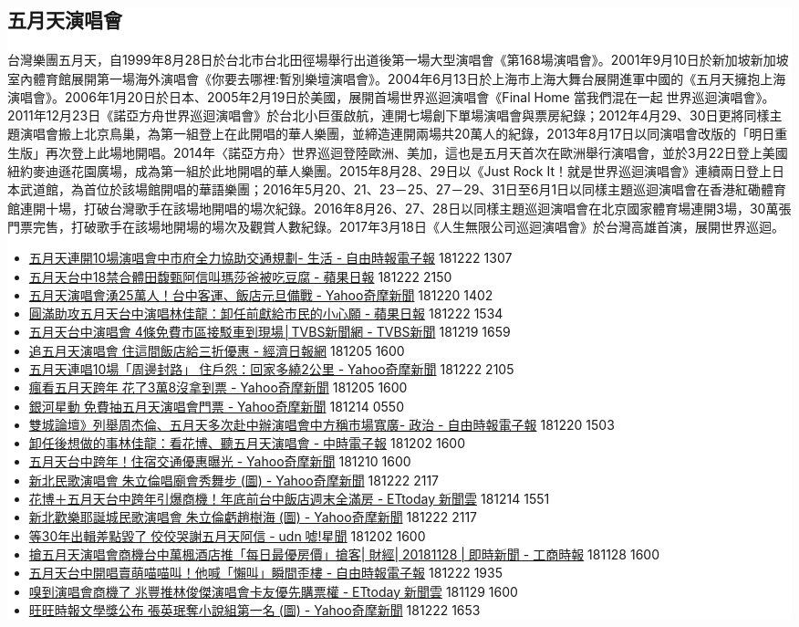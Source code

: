 ## 五月天演唱會

台灣樂團五月天，自1999年8月28日於台北市台北田徑場舉行出道後第一場大型演唱會《第168場演唱會》。2001年9月10日於新加坡新加坡室內體育館展開第一場海外演唱會《你要去哪裡:暫別樂壇演唱會》。2004年6月13日於上海市上海大舞台展開進軍中國的《五月天擁抱上海演唱會》。2006年1月20日於日本、2005年2月19日於美國，展開首場世界巡迴演唱會《Final Home 當我們混在一起 世界巡迴演唱會》。2011年12月23日《諾亞方舟世界巡迴演唱會》於台北小巨蛋啟航，連開七場創下單場演唱會與票房紀錄；2012年4月29、30日更將同樣主題演唱會搬上北京鳥巢，為第一組登上在此開唱的華人樂團，並締造連開兩場共20萬人的紀錄，2013年8月17日以同演唱會改版的「明日重生版」再次登上此場地開唱。2014年〈諾亞方舟〉世界巡迴登陸歐洲、美加，這也是五月天首次在歐洲舉行演唱會，並於3月22日登上美國紐約麥迪遜花園廣場，成為第一組於此地開唱的華人樂團。2015年8月28、29日以《Just Rock It！就是世界巡迴演唱會》連續兩日登上日本武道館，為首位於該場館開唱的華語樂團；2016年5月20、21、23－25、27－29、31日至6月1日以同樣主題巡迴演唱會在香港紅磡體育館連開十場，打破台灣歌手在該場地開唱的場次紀錄。2016年8月26、27、28日以同樣主題巡迴演唱會在北京國家體育場連開3場，30萬張門票完售，打破歌手在該場地開場的場次及觀賞人數紀錄。2017年3月18日《人生無限公司巡迴演唱會》於台灣高雄首演，展開世界巡迴。
- [五月天連開10場演唱會中市府全力協助交通規劃- 生活 - 自由時報電子報](http://news.ltn.com.tw/news/life/breakingnews/2650047 "五月天連開10場演唱會中市府全力協助交通規劃- 生活 - 自由時報電子報") 181222 1307
- [五月天台中18禁合體田馥甄阿信叫瑪莎爸被吃豆腐 - 蘋果日報](https://tw.appledaily.com/new/realtime/20181222/1488259/ "五月天台中18禁合體田馥甄阿信叫瑪莎爸被吃豆腐 - 蘋果日報") 181222 2150
- [五月天演唱會湧25萬人！台中客運、飯店元旦備戰 - Yahoo奇摩新聞](https://tw.news.yahoo.com/%E4%BA%94%E6%9C%88%E5%A4%A9%E6%BC%94%E5%94%B1%E6%9C%83%E6%B9%A725%E8%90%AC%E4%BA%BA-%E5%8F%B0%E4%B8%AD%E5%AE%A2%E9%81%8B-%E9%A3%AF%E5%BA%97%E5%85%83%E6%97%A6%E5%82%99%E6%88%B0-050434637.html "五月天演唱會湧25萬人！台中客運、飯店元旦備戰 - Yahoo奇摩新聞") 181220 1402
- [圓滿助攻五月天台中演唱林佳龍：卸任前獻給市民的小心願 - 蘋果日報](https://tw.appledaily.com/new/realtime/20181222/1488038/ "圓滿助攻五月天台中演唱林佳龍：卸任前獻給市民的小心願 - 蘋果日報") 181222 1534
- [五月天台中演唱會 4條免費市區接駁車到現場│TVBS新聞網 - TVBS新聞](https://news.tvbs.com.tw/entertainment/1050442 "五月天台中演唱會 4條免費市區接駁車到現場│TVBS新聞網 - TVBS新聞") 181219 1659
- [追五月天演唱會 住這間飯店給三折優惠 - 經濟日報網](https://money.udn.com/money/story/5612/3520370 "追五月天演唱會 住這間飯店給三折優惠 - 經濟日報網") 181205 1600
- [五月天連唱10場「周邊封路」 住戶怨：回家多繞2公里 - Yahoo奇摩新聞](https://tw.news.yahoo.com/%E4%BA%94%E6%9C%88%E5%A4%A9%E9%80%A3%E5%94%B110%E5%A0%B4-%E5%91%A8%E9%82%8A%E5%B0%81%E8%B7%AF-%E4%BD%8F%E6%88%B6%E6%80%A8-%E5%9B%9E%E5%AE%B6%E5%A4%9A%E7%B9%9E2%E5%85%AC%E9%87%8C-130500762.html "五月天連唱10場「周邊封路」 住戶怨：回家多繞2公里 - Yahoo奇摩新聞") 181222 2105
- [瘋看五月天跨年 花了3萬8沒拿到票 - Yahoo奇摩新聞](https://tw.news.yahoo.com/%E7%98%8B%E7%9C%8B%E4%BA%94%E6%9C%88%E5%A4%A9%E8%B7%A8%E5%B9%B4-%E8%8A%B1%E4%BA%863%E8%90%AC8%E6%B2%92%E6%8B%BF%E5%88%B0%E7%A5%A8-021044925.html "瘋看五月天跨年 花了3萬8沒拿到票 - Yahoo奇摩新聞") 181205 1600
- [銀河星動 免費抽五月天演唱會門票 - Yahoo奇摩新聞](https://tw.news.yahoo.com/%E9%8A%80%E6%B2%B3%E6%98%9F%E5%8B%95-%E5%85%8D%E8%B2%BB%E6%8A%BD%E4%BA%94%E6%9C%88%E5%A4%A9%E6%BC%94%E5%94%B1%E6%9C%83%E9%96%80%E7%A5%A8-215011996--finance.html "銀河星動 免費抽五月天演唱會門票 - Yahoo奇摩新聞") 181214 0550
- [雙城論壇》列舉周杰倫、五月天多次赴中辦演唱會中方稱市場寬廣- 政治 - 自由時報電子報](http://news.ltn.com.tw/news/politics/breakingnews/2648108 "雙城論壇》列舉周杰倫、五月天多次赴中辦演唱會中方稱市場寬廣- 政治 - 自由時報電子報") 181220 1503
- [卸任後想做的事林佳龍：看花博、聽五月天演唱會 - 中時電子報](https://www.chinatimes.com/realtimenews/20181202002623-260407 "卸任後想做的事林佳龍：看花博、聽五月天演唱會 - 中時電子報") 181202 1600
- [五月天台中跨年！住宿交通優惠曝光 - Yahoo奇摩新聞](https://tw.news.yahoo.com/%E4%BA%94%E6%9C%88%E5%A4%A9%E5%8F%B0%E4%B8%AD%E8%B7%A8%E5%B9%B4-%E4%BD%8F%E5%AE%BF%E4%BA%A4%E9%80%9A%E5%84%AA%E6%83%A0%E6%9B%9D%E5%85%89-074006575.html "五月天台中跨年！住宿交通優惠曝光 - Yahoo奇摩新聞") 181210 1600
- [新北民歌演唱會 朱立倫唱廟會秀舞步 (圖) - Yahoo奇摩新聞](https://tw.news.yahoo.com/%E6%96%B0%E5%8C%97%E6%B0%91%E6%AD%8C%E6%BC%94%E5%94%B1%E6%9C%83-%E6%9C%B1%E7%AB%8B%E5%80%AB%E5%94%B1%E5%BB%9F%E6%9C%83%E7%A7%80%E8%88%9E%E6%AD%A5-%E5%9C%96-131735696.html "新北民歌演唱會 朱立倫唱廟會秀舞步 (圖) - Yahoo奇摩新聞") 181222 2117
- [花博＋五月天台中跨年引爆商機！年底前台中飯店週末全滿房 - ETtoday 新聞雲](https://travel.ettoday.net/article/1330908.htm "花博＋五月天台中跨年引爆商機！年底前台中飯店週末全滿房 - ETtoday 新聞雲") 181214 1551
- [新北歡樂耶誕城民歌演唱會 朱立倫虧趙樹海 (圖) - Yahoo奇摩新聞](https://tw.news.yahoo.com/%E6%96%B0%E5%8C%97%E6%AD%A1%E6%A8%82%E8%80%B6%E8%AA%95%E5%9F%8E%E6%B0%91%E6%AD%8C%E6%BC%94%E5%94%B1%E6%9C%83-%E6%9C%B1%E7%AB%8B%E5%80%AB%E8%99%A7%E8%B6%99%E6%A8%B9%E6%B5%B7-%E5%9C%96-131735760.html "新北歡樂耶誕城民歌演唱會 朱立倫虧趙樹海 (圖) - Yahoo奇摩新聞") 181222 2117
- [等30年出輯差點毀了 佼佼哭謝五月天阿信 - udn 噓!星聞](https://stars.udn.com/star/story/10092/3514085 "等30年出輯差點毀了 佼佼哭謝五月天阿信 - udn 噓!星聞") 181202 1600
- [搶五月天演唱會商機台中萬楓酒店推「每日最優房價」搶客| 財經| 20181128 | 即時新聞 - 工商時報](https://m.ctee.com.tw/livenews/aj/11282018123956100 "搶五月天演唱會商機台中萬楓酒店推「每日最優房價」搶客| 財經| 20181128 | 即時新聞 - 工商時報") 181128 1600
- [五月天台中開唱賣萌喵喵叫！他喊「懶叫」瞬間歪樓 - 自由時報電子報](http://ent.ltn.com.tw/news/breakingnews/2650444 "五月天台中開唱賣萌喵喵叫！他喊「懶叫」瞬間歪樓 - 自由時報電子報") 181222 1935
- [嗅到演唱會商機了 兆豐推林俊傑演唱會卡友優先購票權 - ETtoday 新聞雲](https://www.ettoday.net/news/20181129/1318563.htm "嗅到演唱會商機了 兆豐推林俊傑演唱會卡友優先購票權 - ETtoday 新聞雲") 181129 1600
- [旺旺時報文學獎公布 張英珉奪小說組第一名 (圖) - Yahoo奇摩新聞](https://tw.news.yahoo.com/%E6%97%BA%E6%97%BA%E6%99%82%E5%A0%B1%E6%96%87%E5%AD%B8%E7%8D%8E%E5%85%AC%E5%B8%83-%E5%BC%B5%E8%8B%B1%E7%8F%89%E5%A5%AA%E5%B0%8F%E8%AA%AA%E7%B5%84%E7%AC%AC-%E5%90%8D-%E5%9C%96-085330505.html "旺旺時報文學獎公布 張英珉奪小說組第一名 (圖) - Yahoo奇摩新聞") 181222 1653
